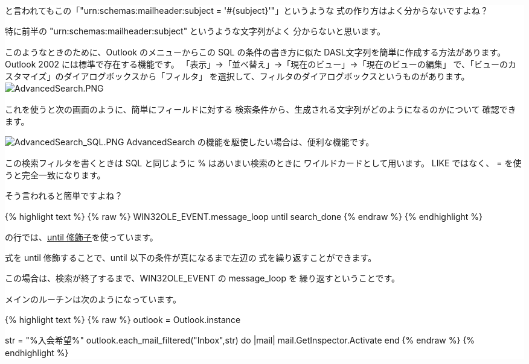 と言われてもこの「"urn:schemas:mailheader:subject = '#{subject}'"」というような
式の作り方はよく分からないですよね？

特に前半の "urn:schemas:mailheader:subject" というような文字列がよく
分からないと思います。

このようなときのために、Outlook のメニューからこの SQL の条件の書き方に似た
DASL文字列を簡単に作成する方法があります。
Outlook 2002 には標準で存在する機能です。
「表示」→「並べ替え」→「現在のビュー」→「現在のビューの編集」
で、「ビューのカスタマイズ」のダイアログボックスから「フィルタ」
を選択して、フィルタのダイアログボックスというものがあります。
![AdvancedSearch.PNG]({{base}}{{site.baseurl}}/images/0007-Win32OLE/AdvancedSearch.PNG)

これを使うと次の画面のように、簡単にフィールドに対する
検索条件から、生成される文字列がどのようになるのかについて
確認できます。

![AdvancedSearch_SQL.PNG]({{base}}{{site.baseurl}}/images/0007-Win32OLE/AdvancedSearch_SQL.PNG)
AdvancedSearch の機能を駆使したい場合は、便利な機能です。

この検索フィルタを書くときは SQL と同じように % はあいまい検索のときに
ワイルドカードとして用います。
LIKE ではなく、 = を使うと完全一致になります。

そう言われると簡単ですよね？

{% highlight text %}
{% raw %}
    WIN32OLE_EVENT.message_loop until search_done
{% endraw %}
{% endhighlight %}


の行では、[until 修飾子](http://www.ruby-lang.org/ja/man/?cmd=view;name=%C0%A9%B8%E6%B9%BD%C2%A4#until.bd.a4.be.fe.bb.d2)を使っています。

式を until 修飾することで、until 以下の条件が真になるまで左辺の
式を繰り返すことができます。

この場合は、検索が終了するまで、WIN32OLE_EVENT の message_loop を
繰り返すということです。

メインのルーチンは次のようになっています。

{% highlight text %}
{% raw %}
outlook = Outlook.instance

str = "%入会希望%"
outlook.each_mail_filtered("Inbox",str) do |mail|
  mail.GetInspector.Activate
end
{% endraw %}
{% endhighlight %}

